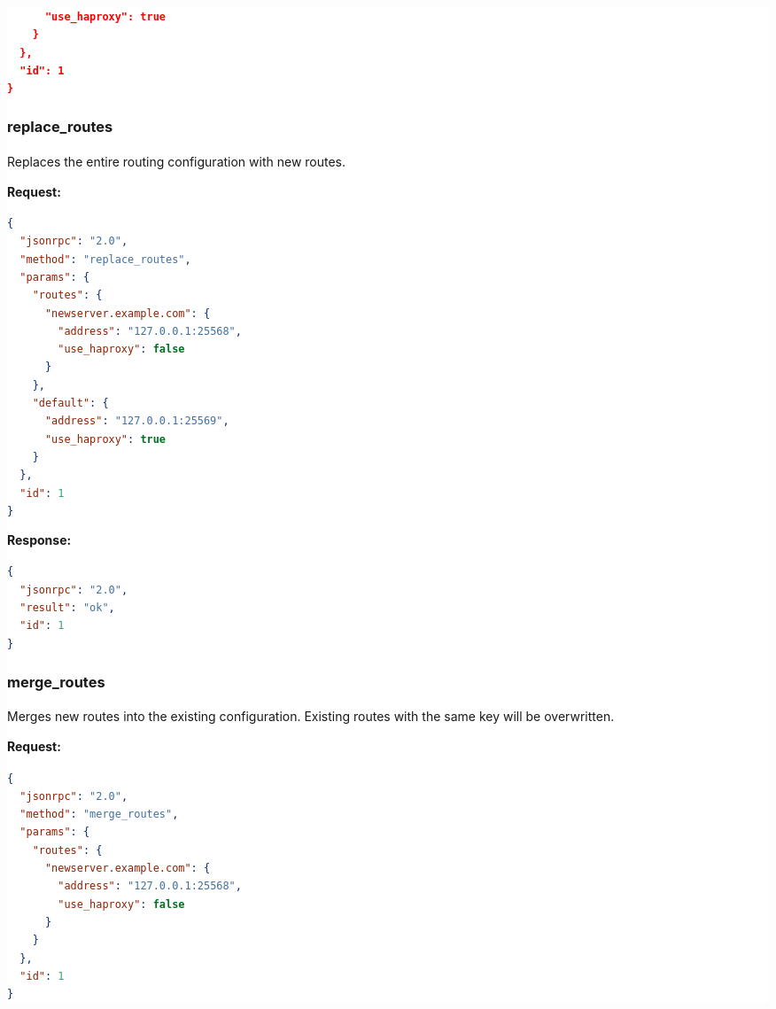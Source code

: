 ```json
      "use_haproxy": true
    }
  },
  "id": 1
}
```

### replace_routes

Replaces the entire routing configuration with new routes.

**Request:**
```json
{
  "jsonrpc": "2.0",
  "method": "replace_routes",
  "params": {
    "routes": {
      "newserver.example.com": {
        "address": "127.0.0.1:25568",
        "use_haproxy": false
      }
    },
    "default": {
      "address": "127.0.0.1:25569",
      "use_haproxy": true
    }
  },
  "id": 1
}
```

**Response:**
```json
{
  "jsonrpc": "2.0",
  "result": "ok",
  "id": 1
}
```

### merge_routes

Merges new routes into the existing configuration. Existing routes with the same key will be overwritten.

**Request:**
```json
{
  "jsonrpc": "2.0",
  "method": "merge_routes",
  "params": {
    "routes": {
      "newserver.example.com": {
        "address": "127.0.0.1:25568",
        "use_haproxy": false
      }
    }
  },
  "id": 1
}
```
